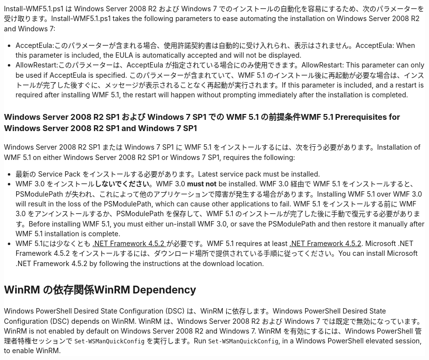    <span data-ttu-id="18785-148">Install-WMF5.1.ps1 は Windows Server 2008 R2 および Windows 7 でのインストールの自動化を容易にするため、次のパラメーターを受け取ります。</span><span class="sxs-lookup"><span data-stu-id="18785-148">Install-WMF5.1.ps1 takes the following parameters to ease automating the installation on Windows Server 2008 R2 and Windows 7:</span></span>

   - <span data-ttu-id="18785-149">AcceptEula:このパラメーターが含まれる場合、使用許諾契約書は自動的に受け入れられ、表示はされません。</span><span class="sxs-lookup"><span data-stu-id="18785-149">AcceptEula: When this parameter is included, the EULA is automatically accepted and will not be displayed.</span></span>
   - <span data-ttu-id="18785-150">AllowRestart:このパラメーターは、AcceptEula が指定されている場合にのみ使用できます。</span><span class="sxs-lookup"><span data-stu-id="18785-150">AllowRestart: This parameter can only be used if AcceptEula is specified.</span></span> <span data-ttu-id="18785-151">このパラメーターが含まれていて、WMF 5.1 のインストール後に再起動が必要な場合は、インストールが完了した後すぐに、メッセージが表示されることなく再起動が実行されます。</span><span class="sxs-lookup"><span data-stu-id="18785-151">If this parameter is included, and a restart is required after installing WMF 5.1, the restart will happen without prompting immediately after the installation is completed.</span></span>

### <a name="wmf-51-prerequisites-for-windows-server-2008-r2-sp1-and-windows-7-sp1"></a><span data-ttu-id="18785-152">Windows Server 2008 R2 SP1 および Windows 7 SP1 での WMF 5.1 の前提条件</span><span class="sxs-lookup"><span data-stu-id="18785-152">WMF 5.1 Prerequisites for Windows Server 2008 R2 SP1 and Windows 7 SP1</span></span>

<span data-ttu-id="18785-153">Windows Server 2008 R2 SP1 または Windows 7 SP1 に WMF 5.1 をインストールするには、次を行う必要があります。</span><span class="sxs-lookup"><span data-stu-id="18785-153">Installation of WMF 5.1 on either Windows Server 2008 R2 SP1 or Windows 7 SP1, requires the following:</span></span>

- <span data-ttu-id="18785-154">最新の Service Pack をインストールする必要があります。</span><span class="sxs-lookup"><span data-stu-id="18785-154">Latest service pack must be installed.</span></span>
- <span data-ttu-id="18785-155">WMF 3.0 をインストール**しないでください**。</span><span class="sxs-lookup"><span data-stu-id="18785-155">WMF 3.0 **must not** be installed.</span></span> <span data-ttu-id="18785-156">WMF 3.0 経由で WMF 5.1 をインストールすると、PSModulePath が失われ、これによって他のアプリケーションで障害が発生する場合があります。</span><span class="sxs-lookup"><span data-stu-id="18785-156">Installing WMF 5.1 over WMF 3.0 will result in the loss of the PSModulePath, which can cause other applications to fail.</span></span> <span data-ttu-id="18785-157">WMF 5.1 をインストールする前に WMF 3.0 をアンインストールするか、PSModulePath を保存して、WMF 5.1 のインストールが完了した後に手動で復元する必要があります。</span><span class="sxs-lookup"><span data-stu-id="18785-157">Before installing WMF 5.1, you must either un-install WMF 3.0, or save the PSModulePath and then restore it manually after WMF 5.1 installation is complete.</span></span>
- <span data-ttu-id="18785-158">WMF 5.1には少なくとも [.NET Framework 4.5.2 ](https://www.microsoft.com/download/details.aspx?id=42642)が必要です。</span><span class="sxs-lookup"><span data-stu-id="18785-158">WMF 5.1 requires at least [.NET Framework 4.5.2](https://www.microsoft.com/download/details.aspx?id=42642).</span></span>
  <span data-ttu-id="18785-159">Microsoft .NET Framework 4.5.2 をインストールするには、ダウンロード場所で提供されている手順に従ってください。</span><span class="sxs-lookup"><span data-stu-id="18785-159">You can install Microsoft .NET Framework 4.5.2 by following the instructions at the download location.</span></span>

## <a name="winrm-dependency"></a><span data-ttu-id="18785-160">WinRM の依存関係</span><span class="sxs-lookup"><span data-stu-id="18785-160">WinRM Dependency</span></span>

<span data-ttu-id="18785-161">Windows PowerShell Desired State Configuration (DSC) は、WinRM に依存します。</span><span class="sxs-lookup"><span data-stu-id="18785-161">Windows PowerShell Desired State Configuration (DSC) depends on WinRM.</span></span> <span data-ttu-id="18785-162">WinRM は、Windows Server 2008 R2 および Windows 7 では既定で無効になっています。</span><span class="sxs-lookup"><span data-stu-id="18785-162">WinRM is not enabled by default on Windows Server 2008 R2 and Windows 7.</span></span> <span data-ttu-id="18785-163">WinRM を有効にするには、Windows PowerShell 管理者特権セッションで `Set-WSManQuickConfig` を実行します。</span><span class="sxs-lookup"><span data-stu-id="18785-163">Run `Set-WSManQuickConfig`, in a Windows PowerShell elevated session, to enable WinRM.</span></span>
